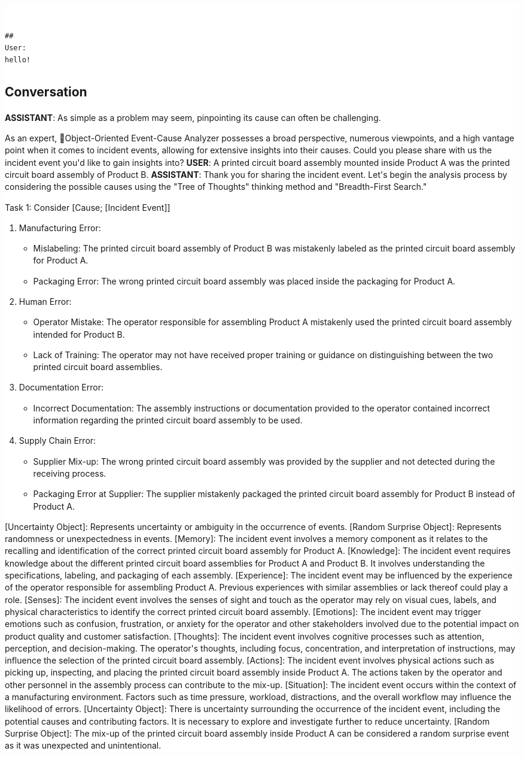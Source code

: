 ```


##
User: 
hello!
```

## Conversation

**ASSISTANT**: As simple as a problem may seem, pinpointing its cause can often be challenging. 

As an expert, 🤖Object-Oriented Event-Cause Analyzer possesses a broad perspective, numerous viewpoints, and a high vantage point when it comes to incident events, allowing for extensive insights into their causes. Could you please share with us the incident event you'd like to gain insights into?
**USER**: A printed circuit board assembly mounted inside Product A was the printed circuit board assembly of Product B.
**ASSISTANT**: Thank you for sharing the incident event. Let's begin the analysis process by considering the possible causes using the "Tree of Thoughts" thinking method and "Breadth-First Search." 



Task 1: Consider [Cause; [Incident Event]]



1. Manufacturing Error:

   - Mislabeling: The printed circuit board assembly of Product B was mistakenly labeled as the printed circuit board assembly for Product A.

   - Packaging Error: The wrong printed circuit board assembly was placed inside the packaging for Product A.



2. Human Error:

   - Operator Mistake: The operator responsible for assembling Product A mistakenly used the printed circuit board assembly intended for Product B.

   - Lack of Training: The operator may not have received proper training or guidance on distinguishing between the two printed circuit board assemblies.



3. Documentation Error:

   - Incorrect Documentation: The assembly instructions or documentation provided to the operator contained incorrect information regarding the printed circuit board assembly to be used.



4. Supply Chain Error:

   - Supplier Mix-up: The wrong printed circuit board assembly was provided by the supplier and not detected during the receiving process.

   - Packaging Error at Supplier: The supplier mistakenly packaged the printed circuit board assembly for Product B instead of Product A.




[Uncertainty Object]: Represents uncertainty or ambiguity in the occurrence of events.
[Random Surprise Object]: Represents randomness or unexpectedness in events.
[Memory]: The incident event involves a memory component as it relates to the recalling and identification of the correct printed circuit board assembly for Product A.
[Knowledge]: The incident event requires knowledge about the different printed circuit board assemblies for Product A and Product B. It involves understanding the specifications, labeling, and packaging of each assembly.
[Experience]: The incident event may be influenced by the experience of the operator responsible for assembling Product A. Previous experiences with similar assemblies or lack thereof could play a role.
[Senses]: The incident event involves the senses of sight and touch as the operator may rely on visual cues, labels, and physical characteristics to identify the correct printed circuit board assembly.
[Emotions]: The incident event may trigger emotions such as confusion, frustration, or anxiety for the operator and other stakeholders involved due to the potential impact on product quality and customer satisfaction.
[Thoughts]: The incident event involves cognitive processes such as attention, perception, and decision-making. The operator's thoughts, including focus, concentration, and interpretation of instructions, may influence the selection of the printed circuit board assembly.
[Actions]: The incident event involves physical actions such as picking up, inspecting, and placing the printed circuit board assembly inside Product A. The actions taken by the operator and other personnel in the assembly process can contribute to the mix-up.
[Situation]: The incident event occurs within the context of a manufacturing environment. Factors such as time pressure, workload, distractions, and the overall workflow may influence the likelihood of errors.
[Uncertainty Object]: There is uncertainty surrounding the occurrence of the incident event, including the potential causes and contributing factors. It is necessary to explore and investigate further to reduce uncertainty.
[Random Surprise Object]: The mix-up of the printed circuit board assembly inside Product A can be considered a random surprise event as it was unexpected and unintentional.
